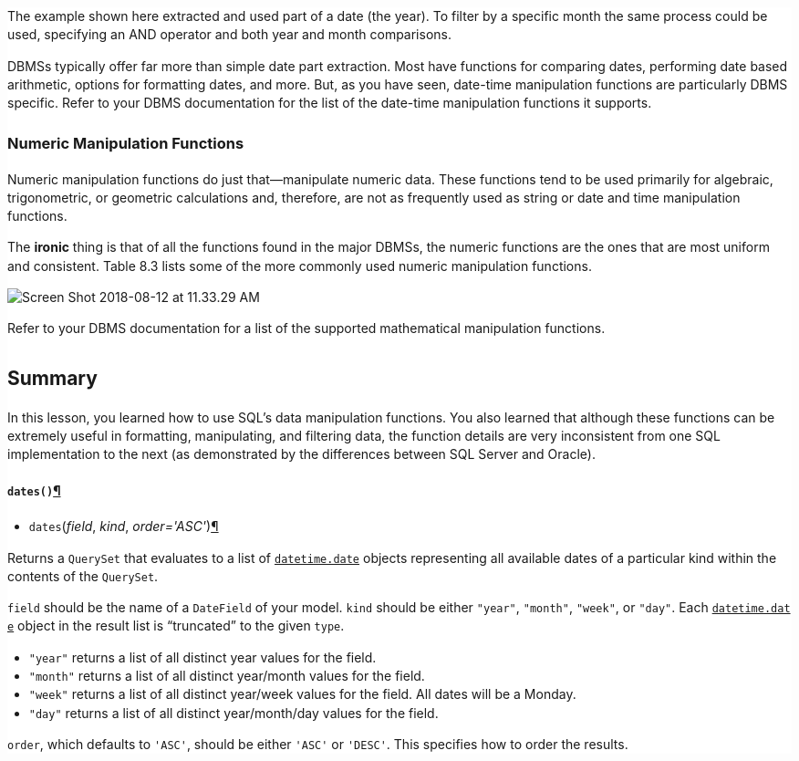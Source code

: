 The example shown here extracted and used part of a date (the year). To filter by a specific month the same process could be used, specifying an AND operator and both year and month comparisons.

DBMSs typically offer far more than simple date part extraction. Most have functions for comparing dates, performing date based arithmetic, options for formatting dates, and more. But, as you have seen, date-time manipulation functions are particularly DBMS specific. Refer to your DBMS documentation for the list of the date-time manipulation functions it supports.

### Numeric Manipulation Functions

Numeric manipulation functions do just that—manipulate numeric data. These functions tend to be used primarily for algebraic, trigonometric, or geometric  calculations and, therefore, are not as frequently used as string or date and time manipulation functions.

The **ironic** thing is that of all the functions found in the major DBMSs, the numeric functions are the ones that are most uniform and consistent. Table 8.3 lists some of the more commonly used numeric manipulation functions.

![Screen Shot 2018-08-12 at 11.33.29 AM](http://heropublic.oss-cn-beijing.aliyuncs.com/033344.png)

Refer to your DBMS documentation for a list of the supported mathematical manipulation functions.



## Summary

In this lesson, you learned how to use SQL’s data manipulation functions. You also learned that although these functions can be extremely useful in formatting, manipulating, and filtering data, the function details are very inconsistent from one SQL implementation to the next (as demonstrated by the differences between SQL Server and Oracle).







#### `dates()`[¶](https://docs.djangoproject.com/en/dev/ref/models/querysets/#dates)

- `dates`(*field*, *kind*, *order='ASC'*)[¶](https://docs.djangoproject.com/en/dev/ref/models/querysets/#django.db.models.query.QuerySet.dates)


Returns a `QuerySet` that evaluates to a list of [`datetime.date`](https://docs.python.org/3/library/datetime.html#datetime.date) objects representing all available dates of a particular kind within the contents of the `QuerySet`.

`field` should be the name of a `DateField` of your model. `kind` should be either `"year"`, `"month"`, `"week"`, or `"day"`. Each [`datetime.date`](https://docs.python.org/3/library/datetime.html#datetime.date) object in the result list is “truncated” to the given `type`.

- `"year"` returns a list of all distinct year values for the field.
- `"month"` returns a list of all distinct year/month values for the field.
- `"week"` returns a list of all distinct year/week values for the field. All dates will be a Monday.
- `"day"` returns a list of all distinct year/month/day values for the field.

`order`, which defaults to `'ASC'`, should be either `'ASC'` or `'DESC'`. This specifies how to order the results.
